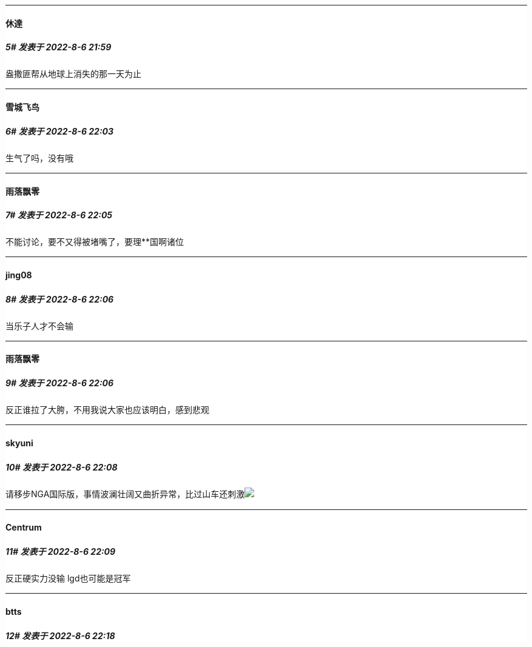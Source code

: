 *****

####  休達  
##### 5#       发表于 2022-8-6 21:59

盎撒匪帮从地球上消失的那一天为止

*****

####  雪城飞鸟  
##### 6#       发表于 2022-8-6 22:03

生气了吗，没有哦

*****

####  雨落飘零  
##### 7#       发表于 2022-8-6 22:05

不能讨论，要不又得被堵嘴了，要理**国啊诸位

*****

####  jing08  
##### 8#       发表于 2022-8-6 22:06

当乐子人才不会输

*****

####  雨落飘零  
##### 9#       发表于 2022-8-6 22:06

反正谁拉了大胯，不用我说大家也应该明白，感到悲观

*****

####  skyuni  
##### 10#       发表于 2022-8-6 22:08

请移步NGA国际版，事情波澜壮阔又曲折异常，比过山车还刺激<img src="https://static.saraba1st.com/image/smiley/face2017/143.png" referrerpolicy="no-referrer">

*****

####  Centrum  
##### 11#       发表于 2022-8-6 22:09

反正硬实力没输 lgd也可能是冠军

*****

####  btts  
##### 12#       发表于 2022-8-6 22:18
